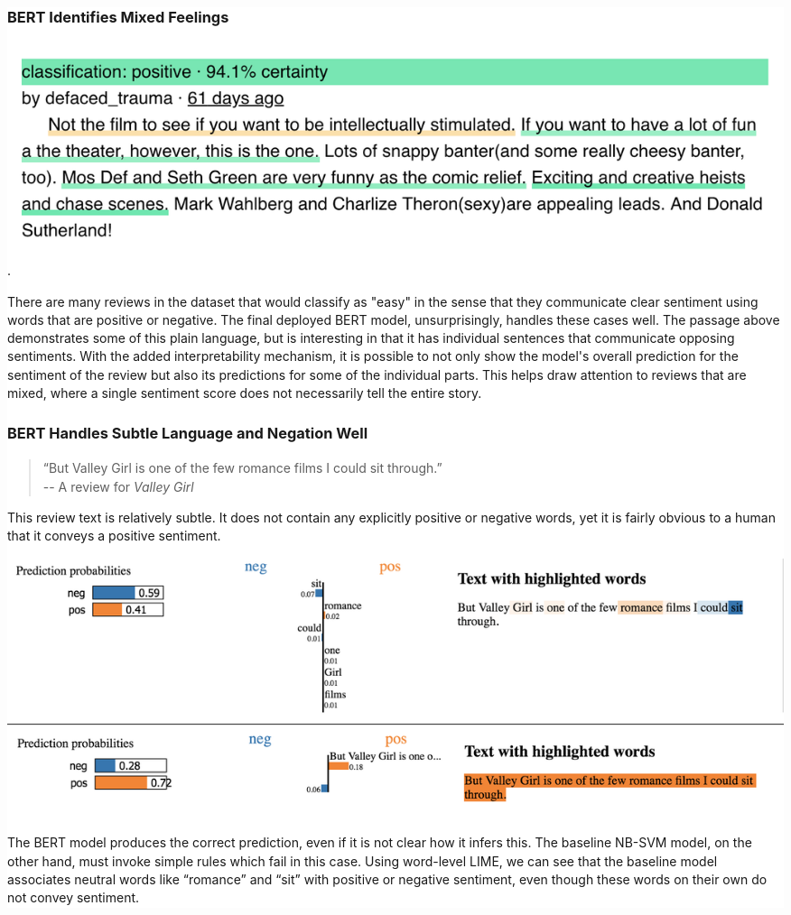 ### BERT Identifies Mixed Feelings

![Interpretability at the sentence level shows how the model balances opposing sentiments within reviews. View the review [on Textflix](https://textflix.fastforwardlabs.com/review?id=137)](figures/image-opposing.png).

There are many reviews in the dataset that would classify as "easy" in the sense that they communicate clear sentiment using words that are positive or negative. The final deployed BERT model, unsurprisingly, handles these cases well. The passage above demonstrates some of this plain language, but is interesting in that it has individual sentences that communicate opposing sentiments. With the added interpretability mechanism, it is possible to not only show the model's overall prediction for the sentiment of the review but also its predictions for some of the individual parts. This helps draw attention to reviews that are mixed, where a single sentiment score does not necessarily tell the entire story.

### BERT Handles Subtle Language and Negation Well

> “But Valley Girl is one of the few romance films I could sit through.”  
> -- A review for _Valley Girl_

This review text is relatively subtle. It does not contain any explicitly
positive or negative words, yet it is fairly obvious to a human that it conveys
a positive sentiment.

![Top: BERT correctly predicts positive sentiment despite the indirect language. Bottom: NB-SVM incorrectly predicts negative sentiment. Neutral words like “romance” and “sit” are associated with positive or negative feelings.](figures/valley-girl.png)

The BERT model produces the correct prediction, even if it is not clear how it
infers this. The baseline NB-SVM model, on the other hand, must invoke simple
rules which fail in this case. Using word-level LIME, we can see that the
baseline model associates neutral words like “romance” and “sit” with positive
or negative sentiment, even though these words on their own do not convey
sentiment.
